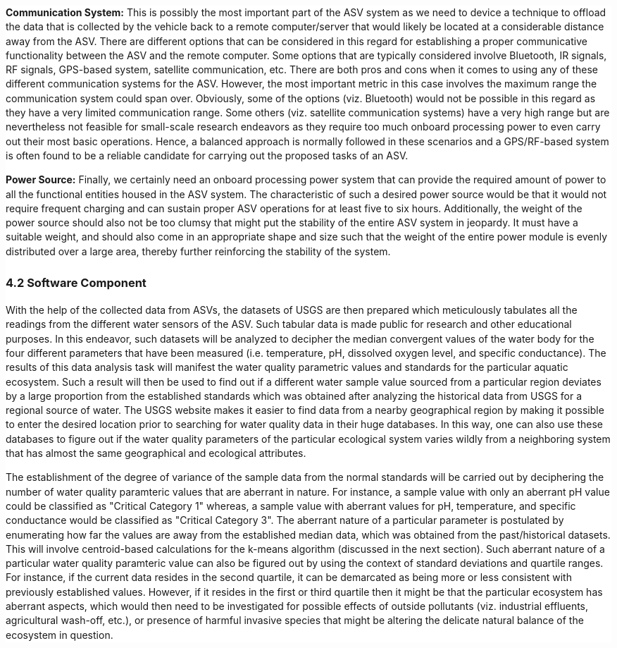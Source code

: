 **Communication System:** This is possibly the most important part of the ASV system as we need to device a technique to offload the data that is collected by the vehicle back to a remote computer/server that would likely be located at a considerable distance away from the ASV. There are different options that can be considered in this regard for establishing a proper communicative functionality between the ASV and the remote computer. Some options that are typically considered involve Bluetooth, IR signals, RF signals, GPS-based system, satellite communication, etc. There are both pros and cons when it comes to using any of these different communication systems for the ASV. However, the most important metric in this case involves the maximum range the communication system could span over. Obviously, some of the options (viz. Bluetooth) would not be possible in this regard as they have a very limited communication range. Some others (viz. satellite communication systems) have a very high range but are nevertheless not feasible for small-scale research endeavors as they require too much onboard processing power to even carry out their most basic operations. Hence, a balanced approach is normally followed in these scenarios and a GPS/RF-based system is often found to be a reliable candidate for carrying out the proposed tasks of an ASV.

**Power Source:** Finally, we certainly need an onboard processing power system that can provide the required amount of power to all the functional entities housed in the ASV system. The characteristic of such a desired power source would be that it would not require frequent charging and can sustain proper ASV operations for at least five to six hours. Additionally, the weight of the power source should also not be too clumsy that might put the stability of the entire ASV system in jeopardy. It must have a suitable weight, and should also come in an appropriate shape and size such that the weight of the entire power module is evenly distributed over a large area, thereby further reinforcing the stability of the system. 


### 4.2 Software Component

With the help of the collected data from ASVs, the datasets of USGS are then prepared which meticulously tabulates all the readings from the different water sensors of the ASV. Such tabular data is made public for research and other educational purposes. In this endeavor, such datasets will be analyzed to decipher the median convergent values of the water body for the four different parameters that have been measured (i.e. temperature, pH, dissolved oxygen level, and specific conductance). The results of this data analysis task will manifest the water quality parametric values and standards for the particular aquatic ecosystem. Such a result will then be used to find out if a different water sample value sourced from a particular region deviates by a large proportion from the established standards which was obtained after analyzing the historical data from USGS for a regional source of water. The USGS website makes it easier to find data from a nearby geographical region by making it possible to enter the desired location prior to searching for water quality data in their huge databases. In this way, one can also use these databases to figure out if the water quality parameters of the particular ecological system varies wildly from a neighboring system that has almost the same geographical and ecological attributes.

The establishment of the degree of variance of the sample data from the normal standards will be carried out by deciphering the number of water quality paramteric values that are aberrant in nature. For instance, a sample value with only an aberrant pH value could be classified as "Critical Category 1" whereas, a sample value with aberrant values for pH, temperature, and specific conductance would be classified as "Critical Category 3". The aberrant nature of a particular parameter is postulated by enumerating how far the values are away from the established median data, which was obtained from the past/historical datasets. This will involve centroid-based calculations for the k-means algorithm (discussed in the next section). Such aberrant nature of a particular water quality paramteric value can also be figured out by using the context of standard deviations and quartile ranges. For instance, if the current data resides in the second quartile, it can be demarcated as being more or less consistent with previously established values. However, if it resides in the first or third quartile then it might be that the particular ecosystem has aberrant aspects, which would then need to be investigated for possible effects of outside pollutants (viz. industrial effluents, agricultural wash-off, etc.), or presence of harmful invasive species that might be altering the delicate natural balance of the ecosystem in question.
